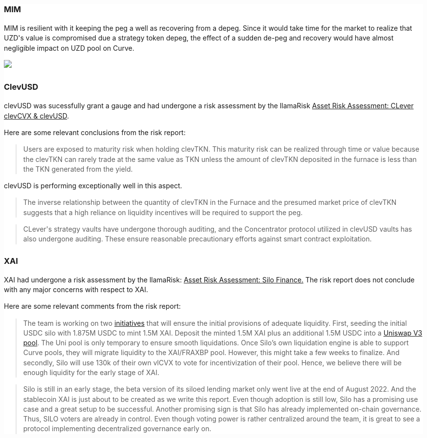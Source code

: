 ### MIM

MIM is resilient with it keeping the peg a well as recovering from a depeg. Since it would take time for the market to realize that UZD's value is compromised due a strategy token depeg, the effect of a sudden de-peg and recovery would have almost negligible impact on UZD pool on Curve.

![](https://github.com/DiligentDeer/Assets/blob/main/Zunami/priceOfMIM.PNG?raw=true)

### ClevUSD

clevUSD was sucessfully grant a gauge and had undergone a risk assessment by the llamaRisk [Asset Risk Assessment: CLever clevCVX & clevUSD](https://cryptorisks.substack.com/p/asset-risk-assessment-clever-clevcvx).

Here are some relevant conclusions from the risk report:

> Users are exposed to maturity risk when holding clevTKN. This maturity risk can be realized through time or value because the clevTKN can rarely trade at the same value as TKN unless the amount of clevTKN deposited in the furnace is less than the TKN generated from the yield.

clevUSD is performing exceptionally well in this aspect.

> The inverse relationship between the quantity of clevTKN in the Furnace and the presumed market price of clevTKN suggests that a high reliance on liquidity incentives will be required to support the peg.

> CLever's strategy vaults have undergone thorough auditing, and the Concentrator protocol utilized in clevUSD vaults has also undergone auditing. These ensure reasonable precautionary efforts against smart contract exploitation.

### XAI

XAI had undergone a risk assessment by the llamaRisk: [Asset Risk Assessment: Silo Finance.](https://cryptorisks.substack.com/p/asset-risk-assessment-silo-finance) The risk report does not conclude with any major concerns with respect to XAI.

Here are some relevant comments from the risk report:

> The team is working on two [initiatives](https://gov.silo.finance/t/building-on-chain-liquidity-for-xai/309) that will ensure the initial provisions of adequate liquidity. First, seeding the initial USDC silo with 1.875M USDC to mint 1.5M XAI. Deposit the minted 1.5M XAI plus an additional 1.5M USDC into a [Uniswap V3 pool](https://info.uniswap.org/#/pools/0x55bb9904df17f3b07551aa117841b3bbfc66646d). The Uni pool is only temporary to ensure smooth liquidations. Once Silo’s own liquidation engine is able to support Curve pools, they will migrate liquidity to the XAI/FRAXBP pool. However, this might take a few weeks to finalize. And secondly, Silo will use 130k of their own vlCVX to vote for incentivization of their pool. Hence, we believe there will be enough liquidity for the early stage of XAI.

> Silo is still in an early stage, the beta version of its siloed lending market only went live at the end of August 2022. And the stablecoin XAI is just about to be created as we write this report. Even though adoption is still low, Silo has a promising use case and a great setup to be successful. Another promising sign is that Silo has already implemented on-chain governance. Thus, SILO voters are already in control. Even though voting power is rather centralized around the team, it is great to see a protocol implementing decentralized governance early on.
